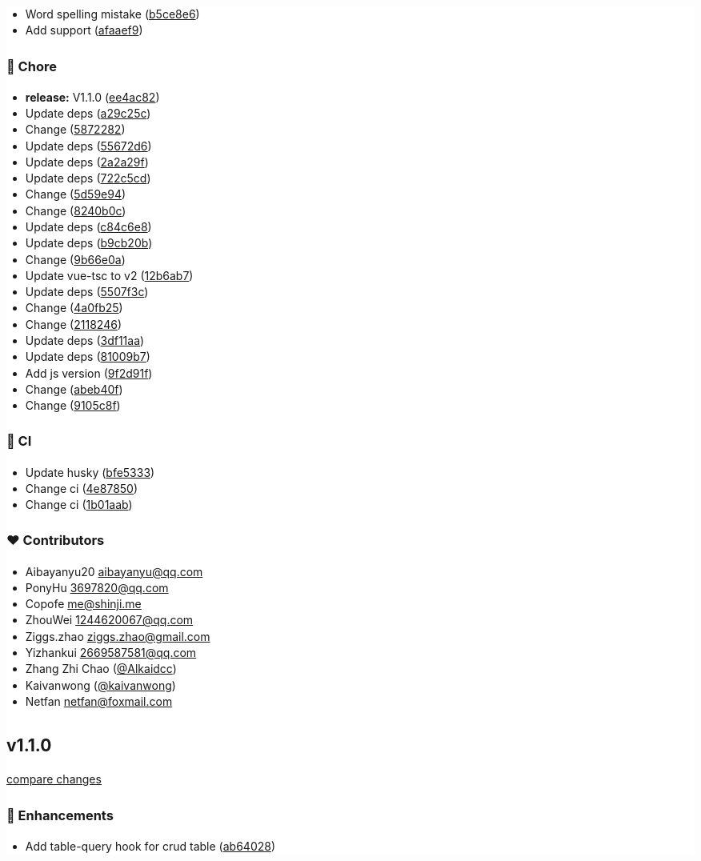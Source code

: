 - Word spelling mistake ([b5ce8e6](https://github.com/antdv-pro/antdv-pro/commit/b5ce8e6))
- Add support ([afaaef9](https://github.com/antdv-pro/antdv-pro/commit/afaaef9))

### 🏡 Chore

- **release:** V1.1.0 ([ee4ac82](https://github.com/antdv-pro/antdv-pro/commit/ee4ac82))
- Update deps ([a29c25c](https://github.com/antdv-pro/antdv-pro/commit/a29c25c))
- Change ([5872282](https://github.com/antdv-pro/antdv-pro/commit/5872282))
- Update deps ([55672d6](https://github.com/antdv-pro/antdv-pro/commit/55672d6))
- Update deps ([2a2a29f](https://github.com/antdv-pro/antdv-pro/commit/2a2a29f))
- Update deps ([722c5cd](https://github.com/antdv-pro/antdv-pro/commit/722c5cd))
- Change ([5d59e94](https://github.com/antdv-pro/antdv-pro/commit/5d59e94))
- Change ([8240b0c](https://github.com/antdv-pro/antdv-pro/commit/8240b0c))
- Update deps ([c84c6e8](https://github.com/antdv-pro/antdv-pro/commit/c84c6e8))
- Update deps ([b9cb20b](https://github.com/antdv-pro/antdv-pro/commit/b9cb20b))
- Change ([9b66e0a](https://github.com/antdv-pro/antdv-pro/commit/9b66e0a))
- Update vue-tsc to v2 ([12b6ab7](https://github.com/antdv-pro/antdv-pro/commit/12b6ab7))
- Update deps ([5507f3c](https://github.com/antdv-pro/antdv-pro/commit/5507f3c))
- Change ([4a0fb25](https://github.com/antdv-pro/antdv-pro/commit/4a0fb25))
- Change ([2118246](https://github.com/antdv-pro/antdv-pro/commit/2118246))
- Update deps ([3df11aa](https://github.com/antdv-pro/antdv-pro/commit/3df11aa))
- Update deps ([81009b7](https://github.com/antdv-pro/antdv-pro/commit/81009b7))
- Add js version ([9f2d91f](https://github.com/antdv-pro/antdv-pro/commit/9f2d91f))
- Change ([abeb40f](https://github.com/antdv-pro/antdv-pro/commit/abeb40f))
- Change ([9105c8f](https://github.com/antdv-pro/antdv-pro/commit/9105c8f))

### 🤖 CI

- Update husky ([bfe5333](https://github.com/antdv-pro/antdv-pro/commit/bfe5333))
- Change ci ([4e87850](https://github.com/antdv-pro/antdv-pro/commit/4e87850))
- Change ci ([1b01aab](https://github.com/antdv-pro/antdv-pro/commit/1b01aab))

### ❤️ Contributors

- Aibayanyu20 <aibayanyu@qq.com>
- PonyHu <3697820@qq.com>
- Copofe <me@shinji.me>
- ZhouWei <1244620067@qq.com>
- Ziggs.zhao <ziggs.zhao@gmail.com>
- Yizhankui <2669587581@qq.com>
- Zhang Zhi Chao ([@Alkaidcc](http://github.com/Alkaidcc))
- Kaivanwong ([@kaivanwong](http://github.com/kaivanwong))
- Netfan <netfan@foxmail.com>

## v1.1.0

[compare changes](https://github.com/antdv-pro/antdv-pro/compare/v1.0.2...v1.1.0)

### 🚀 Enhancements

- Add table-query hook for crud table ([ab64028](https://github.com/antdv-pro/antdv-pro/commit/ab64028))
